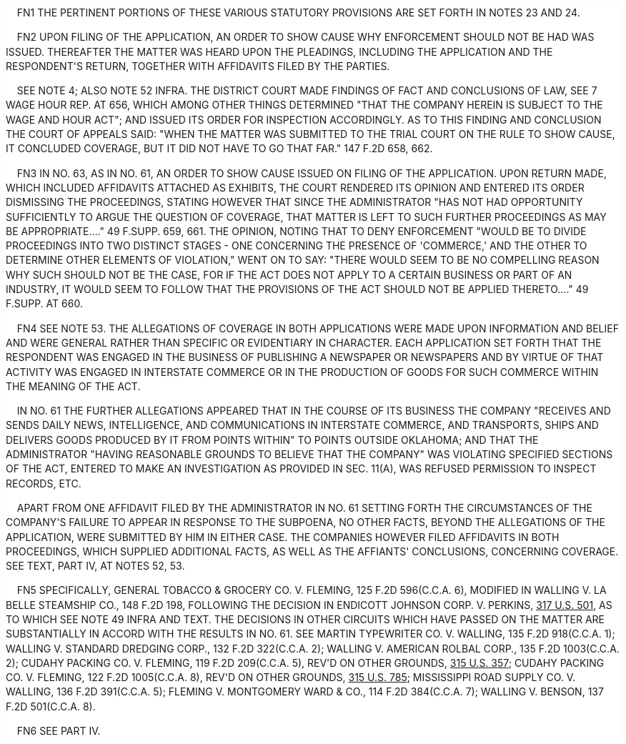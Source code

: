     FN1  THE PERTINENT PORTIONS OF THESE VARIOUS STATUTORY PROVISIONS ARE SET FORTH IN NOTES 23 AND 24.

    FN2  UPON FILING OF THE APPLICATION, AN ORDER TO SHOW CAUSE WHY ENFORCEMENT SHOULD NOT BE HAD WAS ISSUED.  THEREAFTER THE MATTER WAS HEARD UPON THE PLEADINGS, INCLUDING THE APPLICATION AND THE RESPONDENT'S RETURN, TOGETHER WITH AFFIDAVITS FILED BY THE PARTIES.

    SEE NOTE 4; ALSO NOTE 52 INFRA.  THE DISTRICT COURT MADE FINDINGS OF FACT AND CONCLUSIONS OF LAW, SEE 7 WAGE HOUR REP. AT 656, WHICH AMONG OTHER THINGS DETERMINED "THAT THE COMPANY HEREIN IS SUBJECT TO THE WAGE AND HOUR ACT"; AND ISSUED ITS ORDER FOR INSPECTION ACCORDINGLY.  AS TO THIS FINDING AND CONCLUSION THE COURT OF APPEALS SAID:  "WHEN THE MATTER WAS SUBMITTED TO THE TRIAL COURT ON THE RULE TO SHOW CAUSE, IT CONCLUDED COVERAGE, BUT IT DID NOT HAVE TO GO THAT FAR."  147 F.2D 658, 662.

    FN3  IN NO. 63, AS IN NO. 61, AN ORDER TO SHOW CAUSE ISSUED ON FILING OF THE APPLICATION.  UPON RETURN MADE, WHICH INCLUDED AFFIDAVITS ATTACHED AS EXHIBITS, THE COURT RENDERED ITS OPINION AND ENTERED ITS ORDER DISMISSING THE PROCEEDINGS, STATING HOWEVER THAT SINCE THE ADMINISTRATOR "HAS NOT HAD OPPORTUNITY SUFFICIENTLY TO ARGUE THE QUESTION OF COVERAGE, THAT MATTER IS LEFT TO SUCH FURTHER PROCEEDINGS AS MAY BE APPROPRIATE...."  49 F.SUPP.  659, 661.  THE OPINION, NOTING THAT TO DENY ENFORCEMENT "WOULD BE TO DIVIDE PROCEEDINGS INTO TWO DISTINCT STAGES - ONE CONCERNING THE PRESENCE OF 'COMMERCE,' AND THE OTHER TO DETERMINE OTHER ELEMENTS OF VIOLATION," WENT ON TO SAY: "THERE WOULD SEEM TO BE NO COMPELLING REASON WHY SUCH SHOULD NOT BE THE CASE, FOR IF THE ACT DOES NOT APPLY TO A CERTAIN BUSINESS OR PART OF AN INDUSTRY, IT WOULD SEEM TO FOLLOW THAT THE PROVISIONS OF THE ACT SHOULD NOT BE APPLIED THERETO...."  49 F.SUPP.  AT 660.

    FN4  SEE NOTE 53.  THE ALLEGATIONS OF COVERAGE IN BOTH APPLICATIONS WERE MADE UPON INFORMATION AND BELIEF AND WERE GENERAL RATHER THAN SPECIFIC OR EVIDENTIARY IN CHARACTER.  EACH APPLICATION SET FORTH THAT THE RESPONDENT WAS ENGAGED IN THE BUSINESS OF PUBLISHING A NEWSPAPER OR NEWSPAPERS AND BY VIRTUE OF THAT ACTIVITY WAS ENGAGED IN INTERSTATE COMMERCE OR IN THE PRODUCTION OF GOODS FOR SUCH COMMERCE WITHIN THE MEANING OF THE ACT.

    IN NO. 61 THE FURTHER ALLEGATIONS APPEARED THAT IN THE COURSE OF ITS BUSINESS THE COMPANY "RECEIVES AND SENDS DAILY NEWS, INTELLIGENCE, AND COMMUNICATIONS IN INTERSTATE COMMERCE, AND TRANSPORTS, SHIPS AND DELIVERS GOODS PRODUCED BY IT FROM POINTS WITHIN" TO POINTS OUTSIDE OKLAHOMA; AND THAT THE ADMINISTRATOR "HAVING REASONABLE GROUNDS TO BELIEVE THAT THE COMPANY" WAS VIOLATING SPECIFIED SECTIONS OF THE ACT, ENTERED TO MAKE AN INVESTIGATION AS PROVIDED IN SEC. 11(A), WAS REFUSED PERMISSION TO INSPECT RECORDS, ETC.

    APART FROM ONE AFFIDAVIT FILED BY THE ADMINISTRATOR IN NO. 61 SETTING FORTH THE CIRCUMSTANCES OF THE COMPANY'S FAILURE TO APPEAR IN RESPONSE TO THE SUBPOENA, NO OTHER FACTS, BEYOND THE ALLEGATIONS OF THE APPLICATION, WERE SUBMITTED BY HIM IN EITHER CASE.  THE COMPANIES HOWEVER FILED AFFIDAVITS IN BOTH PROCEEDINGS, WHICH SUPPLIED ADDITIONAL FACTS, AS WELL AS THE AFFIANTS' CONCLUSIONS, CONCERNING COVERAGE.  SEE TEXT, PART IV, AT NOTES 52, 53.

    FN5  SPECIFICALLY, GENERAL TOBACCO & GROCERY CO. V. FLEMING, 125 F.2D 596(C.C.A. 6), MODIFIED IN WALLING V. LA BELLE STEAMSHIP CO., 148 F.2D 198, FOLLOWING THE DECISION IN ENDICOTT JOHNSON CORP. V. PERKINS, [317 U.S. 501][/us/courts/scotus/usReporter/317/501], AS TO WHICH SEE NOTE 49 INFRA AND TEXT.  THE DECISIONS IN OTHER CIRCUITS WHICH HAVE PASSED ON THE MATTER ARE SUBSTANTIALLY IN ACCORD WITH THE RESULTS IN NO. 61.  SEE MARTIN TYPEWRITER CO. V. WALLING, 135 F.2D 918(C.C.A. 1); WALLING V. STANDARD DREDGING CORP., 132 F.2D 322(C.C.A. 2); WALLING V. AMERICAN ROLBAL CORP., 135 F.2D 1003(C.C.A. 2); CUDAHY PACKING CO. V. FLEMING, 119 F.2D 209(C.C.A. 5), REV'D ON OTHER GROUNDS, [315 U.S. 357][/us/courts/scotus/usReporter/315/357]; CUDAHY PACKING CO. V. FLEMING, 122 F.2D 1005(C.C.A. 8), REV'D ON OTHER GROUNDS, [315 U.S. 785][/us/courts/scotus/usReporter/315/785]; MISSISSIPPI ROAD SUPPLY CO. V. WALLING, 136 F.2D 391(C.C.A. 5); FLEMING V. MONTGOMERY WARD & CO., 114 F.2D 384(C.C.A. 7); WALLING V. BENSON, 137 F.2D 501(C.C.A. 8).

    FN6  SEE PART IV.


[/us/courts/scotus/usReporter/327/186]: https://publicdocs.github.io/go/links?ns=uslm-x&ref=%2Fus%2Fcourts%2Fscotus%2FusReporter%2F327%2F186
[/us/courts/scotus/usReporter/325/845]: https://publicdocs.github.io/go/links?ns=uslm-x&ref=%2Fus%2Fcourts%2Fscotus%2FusReporter%2F325%2F845
[/us/courts/scotus/usReporter/325/845]: https://publicdocs.github.io/go/links?ns=uslm-x&ref=%2Fus%2Fcourts%2Fscotus%2FusReporter%2F325%2F845
[/us/stat/52/1060]: https://publicdocs.github.io/go/links?ns=uslm&ref=%2Fus%2Fstat%2F52%2F1060
[/us/stat/38/717]: https://publicdocs.github.io/go/links?ns=uslm&ref=%2Fus%2Fstat%2F38%2F717
[/us/courts/scotus/usReporter/317/501]: https://publicdocs.github.io/go/links?ns=uslm-x&ref=%2Fus%2Fcourts%2Fscotus%2FusReporter%2F317%2F501
[/us/courts/scotus/usReporter/325/845]: https://publicdocs.github.io/go/links?ns=uslm-x&ref=%2Fus%2Fcourts%2Fscotus%2FusReporter%2F325%2F845
[/us/courts/scotus/usReporter/301/103]: https://publicdocs.github.io/go/links?ns=uslm-x&ref=%2Fus%2Fcourts%2Fscotus%2FusReporter%2F301%2F103
[/us/courts/scotus/usReporter/326/1]: https://publicdocs.github.io/go/links?ns=uslm-x&ref=%2Fus%2Fcourts%2Fscotus%2FusReporter%2F326%2F1
[/us/courts/scotus/usReporter/327/178]: https://publicdocs.github.io/go/links?ns=uslm-x&ref=%2Fus%2Fcourts%2Fscotus%2FusReporter%2F327%2F178
[/us/courts/scotus/usReporter/312/100]: https://publicdocs.github.io/go/links?ns=uslm-x&ref=%2Fus%2Fcourts%2Fscotus%2FusReporter%2F312%2F100
[/us/courts/scotus/usReporter/274/200]: https://publicdocs.github.io/go/links?ns=uslm-x&ref=%2Fus%2Fcourts%2Fscotus%2FusReporter%2F274%2F200
[/us/courts/scotus/usReporter/297/233]: https://publicdocs.github.io/go/links?ns=uslm-x&ref=%2Fus%2Fcourts%2Fscotus%2FusReporter%2F297%2F233
[/us/courts/scotus/usReporter/221/361]: https://publicdocs.github.io/go/links?ns=uslm-x&ref=%2Fus%2Fcourts%2Fscotus%2FusReporter%2F221%2F361
[/us/courts/scotus/usReporter/116/616]: https://publicdocs.github.io/go/links?ns=uslm-x&ref=%2Fus%2Fcourts%2Fscotus%2FusReporter%2F116%2F616
[/us/courts/scotus/usReporter/303/41]: https://publicdocs.github.io/go/links?ns=uslm-x&ref=%2Fus%2Fcourts%2Fscotus%2FusReporter%2F303%2F41
[/us/stat/49/2036]: https://publicdocs.github.io/go/links?ns=uslm&ref=%2Fus%2Fstat%2F49%2F2036
[/us/stat/49/449]: https://publicdocs.github.io/go/links?ns=uslm&ref=%2Fus%2Fstat%2F49%2F449
[/us/courts/scotus/usReporter/250/273]: https://publicdocs.github.io/go/links?ns=uslm-x&ref=%2Fus%2Fcourts%2Fscotus%2FusReporter%2F250%2F273
[/us/courts/scotus/usReporter/201/43]: https://publicdocs.github.io/go/links?ns=uslm-x&ref=%2Fus%2Fcourts%2Fscotus%2FusReporter%2F201%2F43
[/us/courts/scotus/usReporter/317/501]: https://publicdocs.github.io/go/links?ns=uslm-x&ref=%2Fus%2Fcourts%2Fscotus%2FusReporter%2F317%2F501
[/us/courts/scotus/usReporter/315/357]: https://publicdocs.github.io/go/links?ns=uslm-x&ref=%2Fus%2Fcourts%2Fscotus%2FusReporter%2F315%2F357
[/us/courts/scotus/usReporter/315/785]: https://publicdocs.github.io/go/links?ns=uslm-x&ref=%2Fus%2Fcourts%2Fscotus%2FusReporter%2F315%2F785
[/us/courts/scotus/usReporter/315/784]: https://publicdocs.github.io/go/links?ns=uslm-x&ref=%2Fus%2Fcourts%2Fscotus%2FusReporter%2F315%2F784
[/us/courts/scotus/usReporter/201/43]: https://publicdocs.github.io/go/links?ns=uslm-x&ref=%2Fus%2Fcourts%2Fscotus%2FusReporter%2F201%2F43
[/us/courts/scotus/usReporter/221/361]: https://publicdocs.github.io/go/links?ns=uslm-x&ref=%2Fus%2Fcourts%2Fscotus%2FusReporter%2F221%2F361
[/us/courts/scotus/usReporter/262/151]: https://publicdocs.github.io/go/links?ns=uslm-x&ref=%2Fus%2Fcourts%2Fscotus%2FusReporter%2F262%2F151
[/us/courts/scotus/usReporter/321/707]: https://publicdocs.github.io/go/links?ns=uslm-x&ref=%2Fus%2Fcourts%2Fscotus%2FusReporter%2F321%2F707
[/us/courts/scotus/usReporter/322/694]: https://publicdocs.github.io/go/links?ns=uslm-x&ref=%2Fus%2Fcourts%2Fscotus%2FusReporter%2F322%2F694
[/us/courts/scotus/usReporter/317/501]: https://publicdocs.github.io/go/links?ns=uslm-x&ref=%2Fus%2Fcourts%2Fscotus%2FusReporter%2F317%2F501
[/us/courts/scotus/usReporter/303/41]: https://publicdocs.github.io/go/links?ns=uslm-x&ref=%2Fus%2Fcourts%2Fscotus%2FusReporter%2F303%2F41
[/us/courts/scotus/usReporter/315/357]: https://publicdocs.github.io/go/links?ns=uslm-x&ref=%2Fus%2Fcourts%2Fscotus%2FusReporter%2F315%2F357
[/us/courts/scotus/usReporter/264/298]: https://publicdocs.github.io/go/links?ns=uslm-x&ref=%2Fus%2Fcourts%2Fscotus%2FusReporter%2F264%2F298
[/us/courts/scotus/usReporter/154/447]: https://publicdocs.github.io/go/links?ns=uslm-x&ref=%2Fus%2Fcourts%2Fscotus%2FusReporter%2F154%2F447
[/us/courts/scotus/usReporter/116/616]: https://publicdocs.github.io/go/links?ns=uslm-x&ref=%2Fus%2Fcourts%2Fscotus%2FusReporter%2F116%2F616
[/us/courts/scotus/usReporter/201/43]: https://publicdocs.github.io/go/links?ns=uslm-x&ref=%2Fus%2Fcourts%2Fscotus%2FusReporter%2F201%2F43
[/us/courts/scotus/usReporter/211/407]: https://publicdocs.github.io/go/links?ns=uslm-x&ref=%2Fus%2Fcourts%2Fscotus%2FusReporter%2F211%2F407
[/us/courts/scotus/usReporter/154/447]: https://publicdocs.github.io/go/links?ns=uslm-x&ref=%2Fus%2Fcourts%2Fscotus%2FusReporter%2F154%2F447
[/us/courts/scotus/usReporter/201/43]: https://publicdocs.github.io/go/links?ns=uslm-x&ref=%2Fus%2Fcourts%2Fscotus%2FusReporter%2F201%2F43
[/us/courts/scotus/usReporter/298/1]: https://publicdocs.github.io/go/links?ns=uslm-x&ref=%2Fus%2Fcourts%2Fscotus%2FusReporter%2F298%2F1
[/us/courts/scotus/usReporter/277/438]: https://publicdocs.github.io/go/links?ns=uslm-x&ref=%2Fus%2Fcourts%2Fscotus%2FusReporter%2F277%2F438
[/us/courts/scotus/usReporter/221/361]: https://publicdocs.github.io/go/links?ns=uslm-x&ref=%2Fus%2Fcourts%2Fscotus%2FusReporter%2F221%2F361
[/us/courts/scotus/usReporter/201/43]: https://publicdocs.github.io/go/links?ns=uslm-x&ref=%2Fus%2Fcourts%2Fscotus%2FusReporter%2F201%2F43
[/us/courts/scotus/usReporter/154/447]: https://publicdocs.github.io/go/links?ns=uslm-x&ref=%2Fus%2Fcourts%2Fscotus%2FusReporter%2F154%2F447
[/us/courts/scotus/usReporter/194/25]: https://publicdocs.github.io/go/links?ns=uslm-x&ref=%2Fus%2Fcourts%2Fscotus%2FusReporter%2F194%2F25
[/us/courts/scotus/usReporter/221/612]: https://publicdocs.github.io/go/links?ns=uslm-x&ref=%2Fus%2Fcourts%2Fscotus%2FusReporter%2F221%2F612
[/us/courts/scotus/usReporter/224/194]: https://publicdocs.github.io/go/links?ns=uslm-x&ref=%2Fus%2Fcourts%2Fscotus%2FusReporter%2F224%2F194
[/us/courts/scotus/usReporter/236/318]: https://publicdocs.github.io/go/links?ns=uslm-x&ref=%2Fus%2Fcourts%2Fscotus%2FusReporter%2F236%2F318
[/us/courts/scotus/usReporter/245/33]: https://publicdocs.github.io/go/links?ns=uslm-x&ref=%2Fus%2Fcourts%2Fscotus%2FusReporter%2F245%2F33
[/us/courts/scotus/usReporter/272/457]: https://publicdocs.github.io/go/links?ns=uslm-x&ref=%2Fus%2Fcourts%2Fscotus%2FusReporter%2F272%2F457
[/us/courts/scotus/usReporter/211/407]: https://publicdocs.github.io/go/links?ns=uslm-x&ref=%2Fus%2Fcourts%2Fscotus%2FusReporter%2F211%2F407
[/us/courts/scotus/usReporter/274/160]: https://publicdocs.github.io/go/links?ns=uslm-x&ref=%2Fus%2Fcourts%2Fscotus%2FusReporter%2F274%2F160
[/us/courts/scotus/usReporter/272/457]: https://publicdocs.github.io/go/links?ns=uslm-x&ref=%2Fus%2Fcourts%2Fscotus%2FusReporter%2F272%2F457
[/us/courts/scotus/usReporter/274/160]: https://publicdocs.github.io/go/links?ns=uslm-x&ref=%2Fus%2Fcourts%2Fscotus%2FusReporter%2F274%2F160
[/us/courts/scotus/usReporter/303/41]: https://publicdocs.github.io/go/links?ns=uslm-x&ref=%2Fus%2Fcourts%2Fscotus%2FusReporter%2F303%2F41
[/us/courts/scotus/usReporter/116/616]: https://publicdocs.github.io/go/links?ns=uslm-x&ref=%2Fus%2Fcourts%2Fscotus%2FusReporter%2F116%2F616
[/us/courts/scotus/usReporter/221/361]: https://publicdocs.github.io/go/links?ns=uslm-x&ref=%2Fus%2Fcourts%2Fscotus%2FusReporter%2F221%2F361
[/us/courts/scotus/usReporter/201/43]: https://publicdocs.github.io/go/links?ns=uslm-x&ref=%2Fus%2Fcourts%2Fscotus%2FusReporter%2F201%2F43
[/us/courts/scotus/usReporter/194/25]: https://publicdocs.github.io/go/links?ns=uslm-x&ref=%2Fus%2Fcourts%2Fscotus%2FusReporter%2F194%2F25
[/us/courts/scotus/usReporter/251/385]: https://publicdocs.github.io/go/links?ns=uslm-x&ref=%2Fus%2Fcourts%2Fscotus%2FusReporter%2F251%2F385
[/us/courts/scotus/usReporter/201/43]: https://publicdocs.github.io/go/links?ns=uslm-x&ref=%2Fus%2Fcourts%2Fscotus%2FusReporter%2F201%2F43
[/us/courts/scotus/usReporter/154/447]: https://publicdocs.github.io/go/links?ns=uslm-x&ref=%2Fus%2Fcourts%2Fscotus%2FusReporter%2F154%2F447
[/us/courts/scotus/usReporter/207/541]: https://publicdocs.github.io/go/links?ns=uslm-x&ref=%2Fus%2Fcourts%2Fscotus%2FusReporter%2F207%2F541
[/us/courts/scotus/usReporter/154/447]: https://publicdocs.github.io/go/links?ns=uslm-x&ref=%2Fus%2Fcourts%2Fscotus%2FusReporter%2F154%2F447
[/us/courts/scotus/usReporter/262/151]: https://publicdocs.github.io/go/links?ns=uslm-x&ref=%2Fus%2Fcourts%2Fscotus%2FusReporter%2F262%2F151
[/us/courts/scotus/usReporter/251/385]: https://publicdocs.github.io/go/links?ns=uslm-x&ref=%2Fus%2Fcourts%2Fscotus%2FusReporter%2F251%2F385
[/us/courts/scotus/usReporter/232/383]: https://publicdocs.github.io/go/links?ns=uslm-x&ref=%2Fus%2Fcourts%2Fscotus%2FusReporter%2F232%2F383
[/us/courts/scotus/usReporter/255/298]: https://publicdocs.github.io/go/links?ns=uslm-x&ref=%2Fus%2Fcourts%2Fscotus%2FusReporter%2F255%2F298
[/us/courts/scotus/usReporter/264/298]: https://publicdocs.github.io/go/links?ns=uslm-x&ref=%2Fus%2Fcourts%2Fscotus%2FusReporter%2F264%2F298
[/us/courts/scotus/usReporter/226/478]: https://publicdocs.github.io/go/links?ns=uslm-x&ref=%2Fus%2Fcourts%2Fscotus%2FusReporter%2F226%2F478
[/us/courts/scotus/usReporter/154/447]: https://publicdocs.github.io/go/links?ns=uslm-x&ref=%2Fus%2Fcourts%2Fscotus%2FusReporter%2F154%2F447
[/us/courts/scotus/usReporter/276/134]: https://publicdocs.github.io/go/links?ns=uslm-x&ref=%2Fus%2Fcourts%2Fscotus%2FusReporter%2F276%2F134
[/us/courts/scotus/usReporter/207/541]: https://publicdocs.github.io/go/links?ns=uslm-x&ref=%2Fus%2Fcourts%2Fscotus%2FusReporter%2F207%2F541
[/us/courts/scotus/usReporter/212/322]: https://publicdocs.github.io/go/links?ns=uslm-x&ref=%2Fus%2Fcourts%2Fscotus%2FusReporter%2F212%2F322
[/us/courts/scotus/usReporter/321/707]: https://publicdocs.github.io/go/links?ns=uslm-x&ref=%2Fus%2Fcourts%2Fscotus%2FusReporter%2F321%2F707
[/us/courts/scotus/usReporter/201/43]: https://publicdocs.github.io/go/links?ns=uslm-x&ref=%2Fus%2Fcourts%2Fscotus%2FusReporter%2F201%2F43
[/us/courts/scotus/usReporter/221/361]: https://publicdocs.github.io/go/links?ns=uslm-x&ref=%2Fus%2Fcourts%2Fscotus%2FusReporter%2F221%2F361
[/us/courts/scotus/usReporter/245/33]: https://publicdocs.github.io/go/links?ns=uslm-x&ref=%2Fus%2Fcourts%2Fscotus%2FusReporter%2F245%2F33
[/us/courts/scotus/usReporter/221/612]: https://publicdocs.github.io/go/links?ns=uslm-x&ref=%2Fus%2Fcourts%2Fscotus%2FusReporter%2F221%2F612
[/us/courts/scotus/usReporter/224/194]: https://publicdocs.github.io/go/links?ns=uslm-x&ref=%2Fus%2Fcourts%2Fscotus%2FusReporter%2F224%2F194
[/us/courts/scotus/usReporter/211/407]: https://publicdocs.github.io/go/links?ns=uslm-x&ref=%2Fus%2Fcourts%2Fscotus%2FusReporter%2F211%2F407
[/us/courts/scotus/usReporter/282/344]: https://publicdocs.github.io/go/links?ns=uslm-x&ref=%2Fus%2Fcourts%2Fscotus%2FusReporter%2F282%2F344
[/us/courts/scotus/usReporter/317/501]: https://publicdocs.github.io/go/links?ns=uslm-x&ref=%2Fus%2Fcourts%2Fscotus%2FusReporter%2F317%2F501
[/us/courts/scotus/usReporter/303/41]: https://publicdocs.github.io/go/links?ns=uslm-x&ref=%2Fus%2Fcourts%2Fscotus%2FusReporter%2F303%2F41
[/us/stat/49/454]: https://publicdocs.github.io/go/links?ns=uslm&ref=%2Fus%2Fstat%2F49%2F454
[/us/stat/49/455]: https://publicdocs.github.io/go/links?ns=uslm&ref=%2Fus%2Fstat%2F49%2F455
[/us/courts/scotus/usReporter/289/689]: https://publicdocs.github.io/go/links?ns=uslm-x&ref=%2Fus%2Fcourts%2Fscotus%2FusReporter%2F289%2F689
[/us/courts/scotus/usReporter/273/135]: https://publicdocs.github.io/go/links?ns=uslm-x&ref=%2Fus%2Fcourts%2Fscotus%2FusReporter%2F273%2F135
